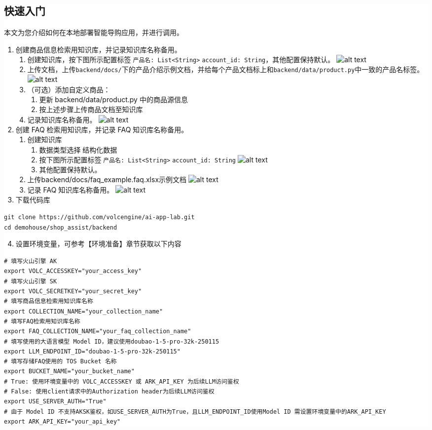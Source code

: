 ## 快速入门
本文为您介绍如何在本地部署智能导购应用，并进行调用。
1. 创建商品信息检索用知识库，并记录知识库名称备用。
   1. 创建知识库，按下图所示配置标签 `产品名: List<String>` `account_id: String`，其他配置保持默认。
      ![alt text](assets/image-10.png)
   2. 上传文档，上传`backend/docs/`下的产品介绍示例文档，并给每个产品文档标上和`backend/data/product.py`中一致的产品名标签。
      ![alt text](assets/image-3.png)
   3. （可选）添加自定义商品：
      1. 更新 backend/data/product.py 中的商品源信息
      2. 按上述步骤上传商品文档至知识库
   4. 记录知识库名称备用。
![alt text](assets/image-4.png)
2. 创建 FAQ 检索用知识库，并记录 FAQ 知识库名称备用。
   1. 创建知识库
      1. 数据类型选择 结构化数据
      2. 按下图所示配置标签 `产品名: List<String>` `account_id: String`
        ![alt text](assets/image-10.png)
      3. 其他配置保持默认。
   2. 上传backend/docs/faq_example.faq.xlsx示例文档
        ![alt text](assets/image-8.png)
   3. 记录 FAQ 知识库名称备用。
        ![alt text](assets/image-7.png)
3. 下载代码库

```shell
git clone https://github.com/volcengine/ai-app-lab.git
cd demohouse/shop_assist/backend
```

4. 设置环境变量，可参考【环境准备】章节获取以下内容

```shell
# 填写火山引擎 AK
export VOLC_ACCESSKEY="your_access_key" 
# 填写火山引擎 SK
export VOLC_SECRETKEY="your_secret_key" 
# 填写商品信息检索用知识库名称
export COLLECTION_NAME="your_collection_name" 
# 填写FAQ检索用知识库名称
export FAQ_COLLECTION_NAME="your_faq_collection_name" 
# 填写使用的大语言模型 Model ID，建议使用doubao-1-5-pro-32k-250115
export LLM_ENDPOINT_ID="doubao-1-5-pro-32k-250115"
# 填写存储FAQ使用的 TOS Bucket 名称
export BUCKET_NAME="your_bucket_name"
# True: 使用环境变量中的 VOLC_ACCESSKEY 或 ARK_API_KEY 为后续LLM访问鉴权
# False: 使用client请求中的Authorization header为后续LLM访问鉴权
export USE_SERVER_AUTH="True" 
# 由于 Model ID 不支持AKSK鉴权，如USE_SERVER_AUTH为True，且LLM_ENDPOINT_ID使用Model ID 需设置环境变量中的ARK_API_KEY
export ARK_API_KEY="your_api_key"
```
